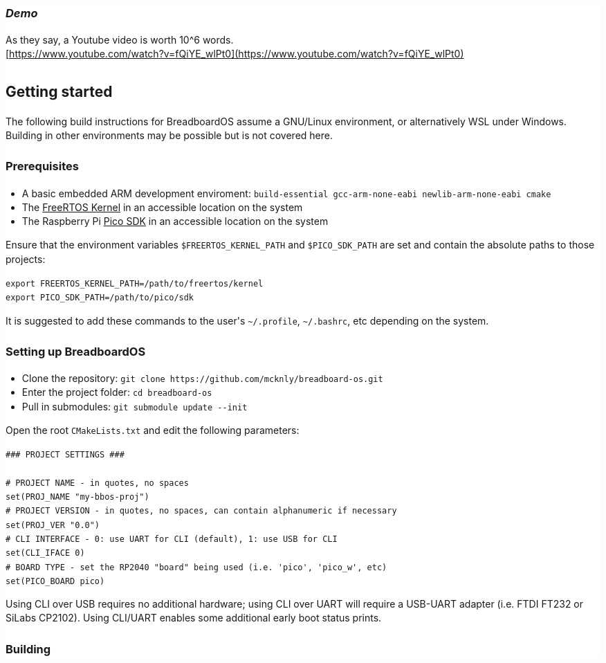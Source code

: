 ### _Demo_

As they say, a Youtube video is worth 10^6 words.  
[https://www.youtube.com/watch?v=fQiYE_wlPt0](https://www.youtube.com/watch?v=fQiYE_wlPt0)

## Getting started

The following build instructions for BreadboardOS assume a GNU/Linux environment, or alternatively WSL under Windows. Building in other environments may be possible but is not covered here.

### Prerequisites

- A basic embedded ARM development enviroment: `build-essential gcc-arm-none-eabi newlib-arm-none-eabi cmake`
- The [FreeRTOS Kernel](https://github.com/FreeRTOS/FreeRTOS-Kernel) in an accessible location on the system
- The Raspberry Pi [Pico SDK](https://github.com/raspberrypi/pico-sdk) in an accessible location on the system

Ensure that the environment variables `$FREERTOS_KERNEL_PATH` and `$PICO_SDK_PATH` are set and contain the absolute paths to those projects:  
  
`export FREERTOS_KERNEL_PATH=/path/to/freertos/kernel`  
`export PICO_SDK_PATH=/path/to/pico/sdk`  
  
It is suggested to add these commands to the user's `~/.profile`, `~/.bashrc`, etc depending on the system.

### Setting up BreadboardOS

- Clone the repository: `git clone https://github.com/mcknly/breadboard-os.git`
- Enter the project folder: `cd breadboard-os`
- Pull in submodules: `git submodule update --init`

Open the root `CMakeLists.txt` and edit the following parameters:
```
### PROJECT SETTINGS ###

# PROJECT NAME - in quotes, no spaces
set(PROJ_NAME "my-bbos-proj")
# PROJECT VERSION - in quotes, no spaces, can contain alphanumeric if necessary
set(PROJ_VER "0.0")
# CLI INTERFACE - 0: use UART for CLI (default), 1: use USB for CLI
set(CLI_IFACE 0)
# BOARD TYPE - set the RP2040 "board" being used (i.e. 'pico', 'pico_w', etc)
set(PICO_BOARD pico)
```

Using CLI over USB requires no additional hardware; using CLI over UART will require a USB-UART adapter (i.e. FTDI FT232 or SiLabs CP2102). Using CLI/UART enables some additional early boot status prints.

### Building
